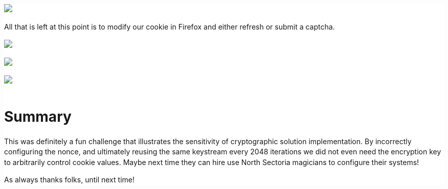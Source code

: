 <p>
<a href="/assets/nsec2021/ctf/choir/keystream2.png" data-lightbox="image9"><img src="{{ '/assets/nsec2021/ctf/choir/keystream2.png' | relative_url }}"></a>
</p>

<p>All that is left at this point is to modify our cookie in Firefox and either refresh or submit a captcha.</p>

<p>
<a href="/assets/nsec2021/ctf/choir/flag.png" data-lightbox="image10"><img src="{{ '/assets/nsec2021/ctf/choir/flag.png' | relative_url }}"></a>
</p>

<p>
<a href="/assets/nsec2021/ctf/choir/flag2.png" data-lightbox="image11"><img src="{{ '/assets/nsec2021/ctf/choir/flag2.png' | relative_url }}"></a>
</p>

<p>
<a href="/assets/nsec2021/ctf/choir/flag3.png" data-lightbox="image12"><img src="{{ '/assets/nsec2021/ctf/choir/flag3.png' | relative_url }}"></a>
</p>

<h1>Summary</h1>

<p>This was definitely a fun challenge that illustrates the sensitivity of cryptographic solution implementation. By incorrectly configuring the nonce, and ultimately reusing the same keystream every 2048 iterations we did not even need the encryption key to arbitrarily control cookie values. Maybe next time they can hire use North Sectoria magicians to configure their systems!</p> 

<p>As always thanks folks, until next time!</p>